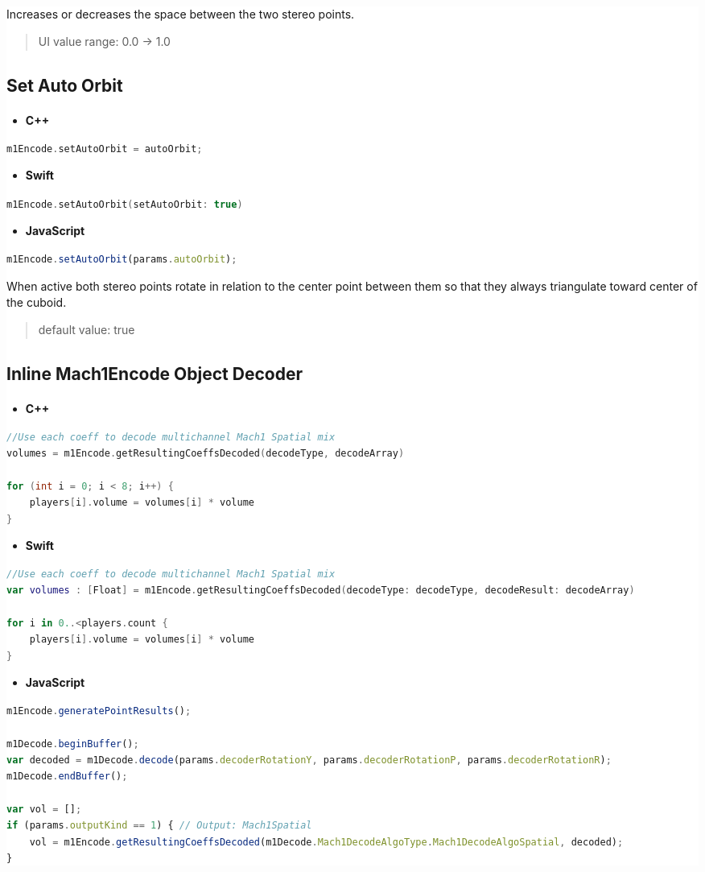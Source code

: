 </div>

Increases or decreases the space between the two stereo points.
> UI value range: 0.0 -> 1.0

## Set Auto Orbit

<div class="tabbed">

- <b class="tab-title">C++</b>
```cpp
m1Encode.setAutoOrbit = autoOrbit;
```
- <b class="tab-title">Swift</b>
```swift
m1Encode.setAutoOrbit(setAutoOrbit: true)
```
- <b class="tab-title">JavaScript</b>
```js
m1Encode.setAutoOrbit(params.autoOrbit);
```

</div>

When active both stereo points rotate in relation to the center point between them so that they always triangulate toward center of the cuboid.
> default value: true

## Inline Mach1Encode Object Decoder

<div class="tabbed">

- <b class="tab-title">C++</b>
```cpp
//Use each coeff to decode multichannel Mach1 Spatial mix
volumes = m1Encode.getResultingCoeffsDecoded(decodeType, decodeArray)

for (int i = 0; i < 8; i++) {
    players[i].volume = volumes[i] * volume
}
```
- <b class="tab-title">Swift</b>
```swift
//Use each coeff to decode multichannel Mach1 Spatial mix
var volumes : [Float] = m1Encode.getResultingCoeffsDecoded(decodeType: decodeType, decodeResult: decodeArray)

for i in 0..<players.count {
    players[i].volume = volumes[i] * volume
}
```
- <b class="tab-title">JavaScript</b>
```js
m1Encode.generatePointResults();

m1Decode.beginBuffer();
var decoded = m1Decode.decode(params.decoderRotationY, params.decoderRotationP, params.decoderRotationR);
m1Decode.endBuffer();

var vol = [];
if (params.outputKind == 1) { // Output: Mach1Spatial
    vol = m1Encode.getResultingCoeffsDecoded(m1Decode.Mach1DecodeAlgoType.Mach1DecodeAlgoSpatial, decoded);
}
```
